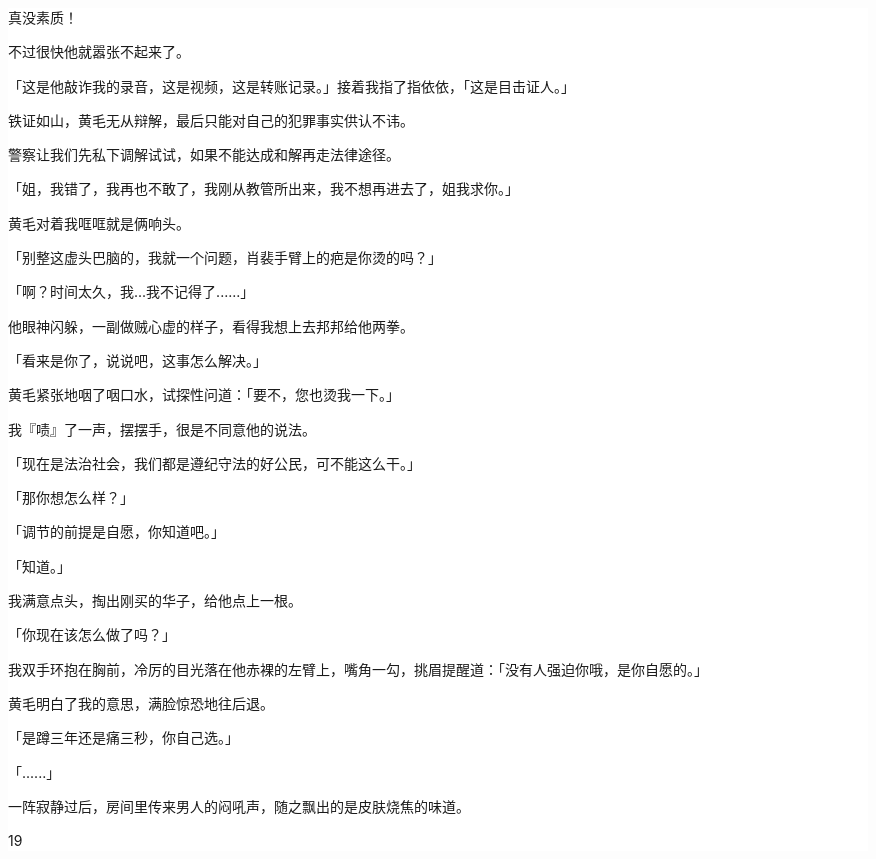 真没素质！


不过很快他就嚣张不起来了。


「这是他敲诈我的录音，这是视频，这是转账记录。」接着我指了指依依，「这是目击证人。」


铁证如山，黄毛无从辩解，最后只能对自己的犯罪事实供认不讳。


警察让我们先私下调解试试，如果不能达成和解再走法律途径。


「姐，我错了，我再也不敢了，我刚从教管所出来，我不想再进去了，姐我求你。」


黄毛对着我哐哐就是俩响头。


「别整这虚头巴脑的，我就一个问题，肖裴手臂上的疤是你烫的吗？」


「啊？时间太久，我...我不记得了......」


他眼神闪躲，一副做贼心虚的样子，看得我想上去邦邦给他两拳。


「看来是你了，说说吧，这事怎么解决。」


黄毛紧张地咽了咽口水，试探性问道：「要不，您也烫我一下。」


我『啧』了一声，摆摆手，很是不同意他的说法。


「现在是法治社会，我们都是遵纪守法的好公民，可不能这么干。」


「那你想怎么样？」


「调节的前提是自愿，你知道吧。」


「知道。」


我满意点头，掏出刚买的华子，给他点上一根。


「你现在该怎么做了吗？」


我双手环抱在胸前，冷厉的目光落在他赤裸的左臂上，嘴角一勾，挑眉提醒道：「没有人强迫你哦，是你自愿的。」


黄毛明白了我的意思，满脸惊恐地往后退。


「是蹲三年还是痛三秒，你自己选。」


「......」


一阵寂静过后，房间里传来男人的闷吼声，随之飘出的是皮肤烧焦的味道。


19
